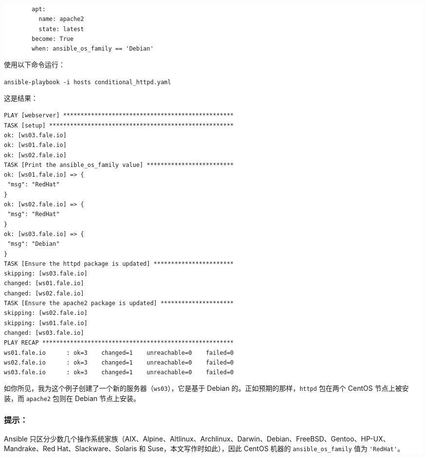 ```
        apt: 
          name: apache2 
          state: latest 
        become: True 
        when: ansible_os_family == 'Debian' 

```

使用以下命令运行：

```
ansible-playbook -i hosts conditional_httpd.yaml

```

这是结果：

```
PLAY [webserver] *************************************************
TASK [setup] *****************************************************
ok: [ws03.fale.io]
ok: [ws01.fale.io]
ok: [ws02.fale.io] 
TASK [Print the ansible_os_family value] *************************
ok: [ws01.fale.io] => {
 "msg": "RedHat"
}
ok: [ws02.fale.io] => {
 "msg": "RedHat"
}
ok: [ws03.fale.io] => {
 "msg": "Debian"
} 
TASK [Ensure the httpd package is updated] ***********************
skipping: [ws03.fale.io]
changed: [ws01.fale.io]
changed: [ws02.fale.io] 
TASK [Ensure the apache2 package is updated] *********************
skipping: [ws02.fale.io]
skipping: [ws01.fale.io]
changed: [ws03.fale.io] 
PLAY RECAP *******************************************************
ws01.fale.io      : ok=3    changed=1    unreachable=0    failed=0 
ws02.fale.io      : ok=3    changed=1    unreachable=0    failed=0 
ws03.fale.io      : ok=3    changed=1    unreachable=0    failed=0 

```

如你所见，我为这个例子创建了一个新的服务器（`ws03`），它是基于 Debian 的。正如预期的那样，`httpd` 包在两个 CentOS 节点上被安装，而 `apache2` 包则在 Debian 节点上安装。

### 提示：

Ansible 只区分少数几个操作系统家族（AIX、Alpine、Altlinux、Archlinux、Darwin、Debian、FreeBSD、Gentoo、HP-UX、Mandrake、Red Hat、Slackware、Solaris 和 Suse，本文写作时如此），因此 CentOS 机器的 `ansible_os_family` 值为 `'RedHat'`。
